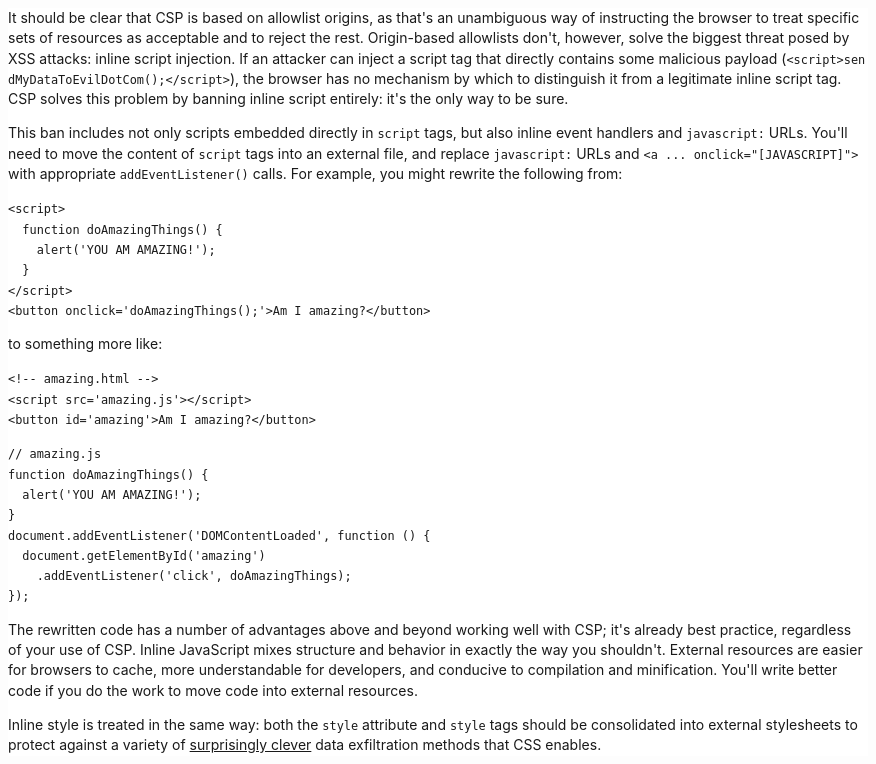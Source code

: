 It should be clear that CSP is based on allowlist origins, as that's an
unambiguous way of instructing the browser to treat specific sets of resources
as acceptable and to reject the rest. Origin-based allowlists don't,
however, solve the biggest threat posed by XSS attacks: inline script injection.
If an attacker can inject a script tag that directly contains some malicious
payload (<code>&lt;script&gt;sendMyDataToEvilDotCom();&lt;/script&gt;</code>),
the browser has no mechanism by which to distinguish it from a legitimate
inline script tag. CSP solves this problem by banning inline script entirely:
it's the only way to be sure.


This ban includes not only scripts embedded directly in `script` tags, but also
inline event handlers and `javascript:` URLs. You'll need to move the content of
`script` tags into an external file, and replace `javascript:` URLs and `<a ...
onclick="[JAVASCRIPT]">` with appropriate `addEventListener()` calls. For example,
you might rewrite the following from:


    <script>
      function doAmazingThings() {
        alert('YOU AM AMAZING!');
      }
    </script>
    <button onclick='doAmazingThings();'>Am I amazing?</button>


to something more like:

    <!-- amazing.html -->
    <script src='amazing.js'></script>
    <button id='amazing'>Am I amazing?</button>

<div style="clear:both;"></div>


    // amazing.js
    function doAmazingThings() {
      alert('YOU AM AMAZING!');
    }
    document.addEventListener('DOMContentLoaded', function () {
      document.getElementById('amazing')
        .addEventListener('click', doAmazingThings);
    });


The rewritten code has a number of advantages above and beyond working well with
CSP; it's already best practice, regardless of your use of CSP. Inline
JavaScript mixes structure and behavior in exactly the way you shouldn't.
External resources are easier for browsers to cache, more understandable for
developers, and conducive to compilation and minification. You'll write better
code if you do the work to move code into external resources.

Inline style is treated in the same way: both the `style` attribute and `style`
tags should be consolidated into external stylesheets to protect against a
variety of [surprisingly
clever](https://scarybeastsecurity.blogspot.com/2009/12/generic-cross-browser-cross-domain.html)
data exfiltration methods that CSS enables.
